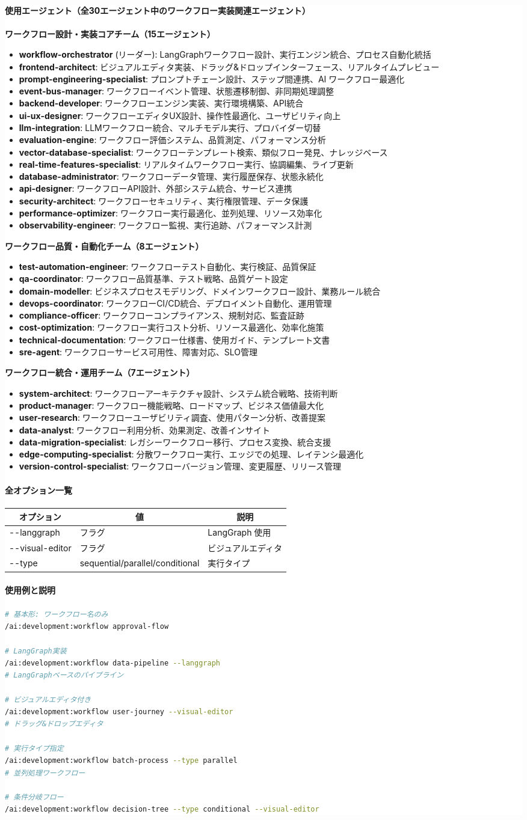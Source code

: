 #### 使用エージェント（全30エージェント中のワークフロー実装関連エージェント）

**ワークフロー設計・実装コアチーム（15エージェント）**

- **workflow-orchestrator** (リーダー):
  LangGraphワークフロー設計、実行エンジン統合、プロセス自動化統括
- **frontend-architect**: ビジュアルエディタ実装、ドラッグ&ドロップインターフェース、リアルタイムプレビュー
- **prompt-engineering-specialist**: プロンプトチェーン設計、ステップ間連携、AI ワークフロー最適化
- **event-bus-manager**: ワークフローイベント管理、状態遷移制御、非同期処理調整
- **backend-developer**: ワークフローエンジン実装、実行環境構築、API統合
- **ui-ux-designer**: ワークフローエディタUX設計、操作性最適化、ユーザビリティ向上
- **llm-integration**: LLMワークフロー統合、マルチモデル実行、プロバイダー切替
- **evaluation-engine**: ワークフロー評価システム、品質測定、パフォーマンス分析
- **vector-database-specialist**: ワークフローテンプレート検索、類似フロー発見、ナレッジベース
- **real-time-features-specialist**: リアルタイムワークフロー実行、協調編集、ライブ更新
- **database-administrator**: ワークフローデータ管理、実行履歴保存、状態永続化
- **api-designer**: ワークフローAPI設計、外部システム統合、サービス連携
- **security-architect**: ワークフローセキュリティ、実行権限管理、データ保護
- **performance-optimizer**: ワークフロー実行最適化、並列処理、リソース効率化
- **observability-engineer**: ワークフロー監視、実行追跡、パフォーマンス計測

**ワークフロー品質・自動化チーム（8エージェント）**

- **test-automation-engineer**: ワークフローテスト自動化、実行検証、品質保証
- **qa-coordinator**: ワークフロー品質基準、テスト戦略、品質ゲート設定
- **domain-modeller**: ビジネスプロセスモデリング、ドメインワークフロー設計、業務ルール統合
- **devops-coordinator**: ワークフローCI/CD統合、デプロイメント自動化、運用管理
- **compliance-officer**: ワークフローコンプライアンス、規制対応、監査証跡
- **cost-optimization**: ワークフロー実行コスト分析、リソース最適化、効率化施策
- **technical-documentation**: ワークフロー仕様書、使用ガイド、テンプレート文書
- **sre-agent**: ワークフローサービス可用性、障害対応、SLO管理

**ワークフロー統合・運用チーム（7エージェント）**

- **system-architect**: ワークフローアーキテクチャ設計、システム統合戦略、技術判断
- **product-manager**: ワークフロー機能戦略、ロードマップ、ビジネス価値最大化
- **user-research**: ワークフローユーザビリティ調査、使用パターン分析、改善提案
- **data-analyst**: ワークフロー利用分析、効果測定、改善インサイト
- **data-migration-specialist**: レガシーワークフロー移行、プロセス変換、統合支援
- **edge-computing-specialist**: 分散ワークフロー実行、エッジでの処理、レイテンシ最適化
- **version-control-specialist**: ワークフローバージョン管理、変更履歴、リリース管理

#### 全オプション一覧

| オプション      | 値                              | 説明               |
| --------------- | ------------------------------- | ------------------ |
| --langgraph     | フラグ                          | LangGraph 使用     |
| --visual-editor | フラグ                          | ビジュアルエディタ |
| --type          | sequential/parallel/conditional | 実行タイプ         |

#### 使用例と説明

```bash
# 基本形: ワークフロー名のみ
/ai:development:workflow approval-flow

# LangGraph実装
/ai:development:workflow data-pipeline --langgraph
# LangGraphベースのパイプライン

# ビジュアルエディタ付き
/ai:development:workflow user-journey --visual-editor
# ドラッグ&ドロップエディタ

# 実行タイプ指定
/ai:development:workflow batch-process --type parallel
# 並列処理ワークフロー

# 条件分岐フロー
/ai:development:workflow decision-tree --type conditional --visual-editor
```